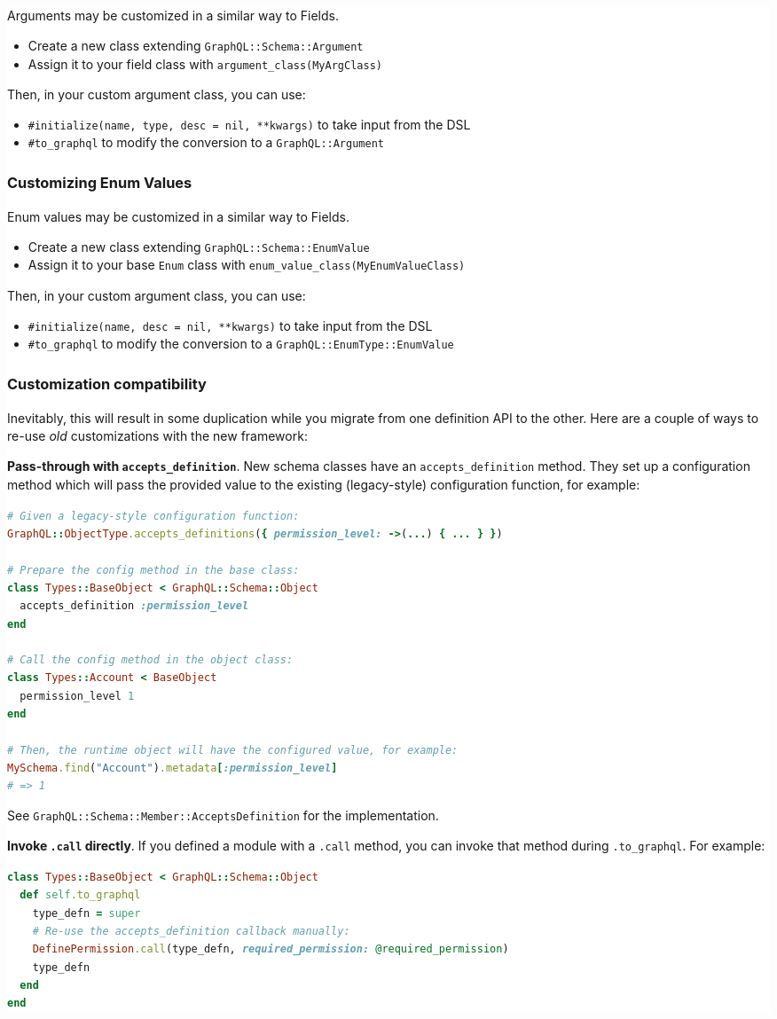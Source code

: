 Arguments may be customized in a similar way to Fields.

- Create a new class extending `GraphQL::Schema::Argument`
- Assign it to your field class with `argument_class(MyArgClass)`

Then, in your custom argument class, you can use:

- `#initialize(name, type, desc = nil, **kwargs)` to take input from the DSL
- `#to_graphql` to modify the conversion to a `GraphQL::Argument`

### Customizing Enum Values

Enum values may be customized in a similar way to Fields.

- Create a new class extending `GraphQL::Schema::EnumValue`
- Assign it to your base `Enum` class with `enum_value_class(MyEnumValueClass)`

Then, in your custom argument class, you can use:

- `#initialize(name, desc = nil, **kwargs)` to take input from the DSL
- `#to_graphql` to modify the conversion to a `GraphQL::EnumType::EnumValue`

### Customization compatibility

Inevitably, this will result in some duplication while you migrate from one definition API to the other. Here are a couple of ways to re-use _old_ customizations with the new framework:

__Pass-through with `accepts_definition`__. New schema classes have an `accepts_definition` method. They set up a configuration method which will pass the provided value to the existing (legacy-style) configuration function, for example:

```ruby
# Given a legacy-style configuration function:
GraphQL::ObjectType.accepts_definitions({ permission_level: ->(...) { ... } })

# Prepare the config method in the base class:
class Types::BaseObject < GraphQL::Schema::Object
  accepts_definition :permission_level
end

# Call the config method in the object class:
class Types::Account < BaseObject
  permission_level 1
end

# Then, the runtime object will have the configured value, for example:
MySchema.find("Account").metadata[:permission_level]
# => 1
```

See `GraphQL::Schema::Member::AcceptsDefinition` for the implementation.

__Invoke `.call` directly__. If you defined a module with a `.call` method, you can invoke that method during `.to_graphql`. For example:

```ruby
class Types::BaseObject < GraphQL::Schema::Object
  def self.to_graphql
    type_defn = super
    # Re-use the accepts_definition callback manually:
    DefinePermission.call(type_defn, required_permission: @required_permission)
    type_defn
  end
end
```
